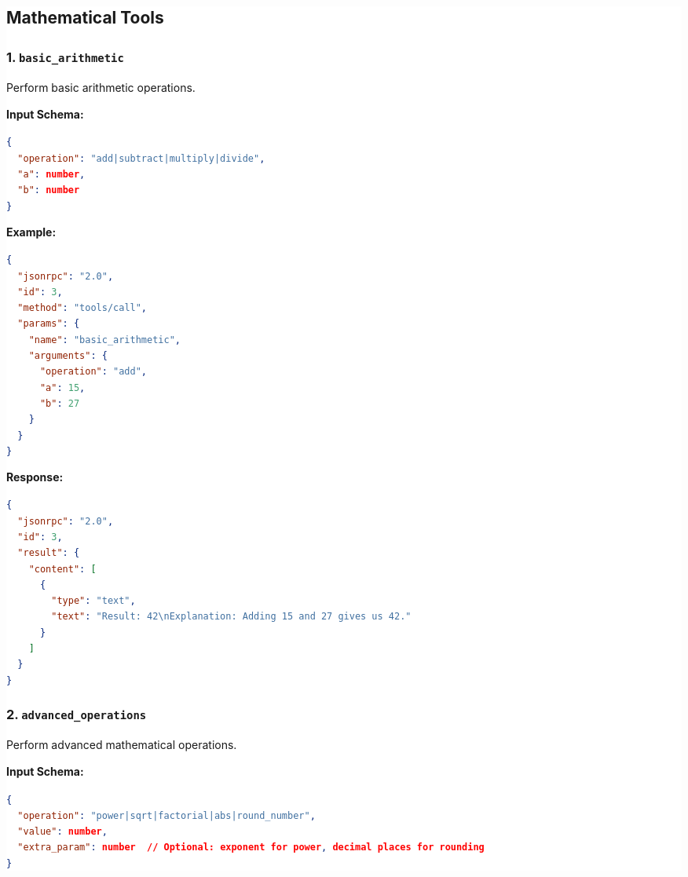 ## Mathematical Tools

### 1. `basic_arithmetic`
Perform basic arithmetic operations.

**Input Schema:**
```json
{
  "operation": "add|subtract|multiply|divide",
  "a": number,
  "b": number
}
```

**Example:**
```json
{
  "jsonrpc": "2.0",
  "id": 3,
  "method": "tools/call",
  "params": {
    "name": "basic_arithmetic",
    "arguments": {
      "operation": "add",
      "a": 15,
      "b": 27
    }
  }
}
```

**Response:**
```json
{
  "jsonrpc": "2.0",
  "id": 3,
  "result": {
    "content": [
      {
        "type": "text",
        "text": "Result: 42\nExplanation: Adding 15 and 27 gives us 42."
      }
    ]
  }
}
```

### 2. `advanced_operations`
Perform advanced mathematical operations.

**Input Schema:**
```json
{
  "operation": "power|sqrt|factorial|abs|round_number",
  "value": number,
  "extra_param": number  // Optional: exponent for power, decimal places for rounding
}
```
